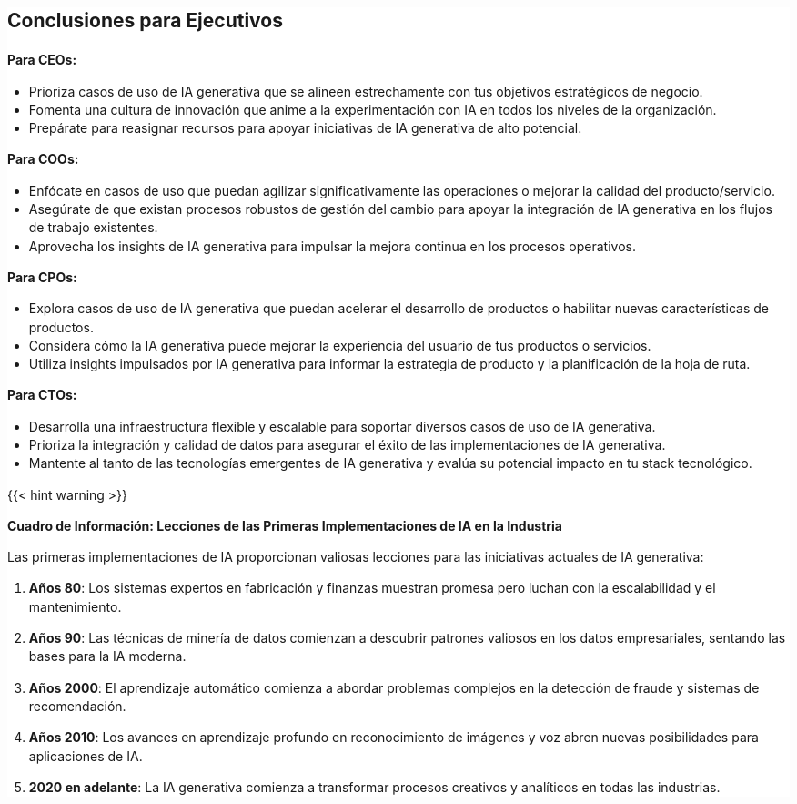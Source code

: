 ## Conclusiones para Ejecutivos

**Para CEOs:**
- Prioriza casos de uso de IA generativa que se alineen estrechamente con tus objetivos estratégicos de negocio.
- Fomenta una cultura de innovación que anime a la experimentación con IA en todos los niveles de la organización.
- Prepárate para reasignar recursos para apoyar iniciativas de IA generativa de alto potencial.

**Para COOs:**
- Enfócate en casos de uso que puedan agilizar significativamente las operaciones o mejorar la calidad del producto/servicio.
- Asegúrate de que existan procesos robustos de gestión del cambio para apoyar la integración de IA generativa en los flujos de trabajo existentes.
- Aprovecha los insights de IA generativa para impulsar la mejora continua en los procesos operativos.

**Para CPOs:**
- Explora casos de uso de IA generativa que puedan acelerar el desarrollo de productos o habilitar nuevas características de productos.
- Considera cómo la IA generativa puede mejorar la experiencia del usuario de tus productos o servicios.
- Utiliza insights impulsados por IA generativa para informar la estrategia de producto y la planificación de la hoja de ruta.

**Para CTOs:**
- Desarrolla una infraestructura flexible y escalable para soportar diversos casos de uso de IA generativa.
- Prioriza la integración y calidad de datos para asegurar el éxito de las implementaciones de IA generativa.
- Mantente al tanto de las tecnologías emergentes de IA generativa y evalúa su potencial impacto en tu stack tecnológico.


{{< hint warning >}}

**Cuadro de Información: Lecciones de las Primeras Implementaciones de IA en la Industria**

Las primeras implementaciones de IA proporcionan valiosas lecciones para las iniciativas actuales de IA generativa:

1. **Años 80**: Los sistemas expertos en fabricación y finanzas muestran promesa pero luchan con la escalabilidad y el mantenimiento.

2. **Años 90**: Las técnicas de minería de datos comienzan a descubrir patrones valiosos en los datos empresariales, sentando las bases para la IA moderna.

3. **Años 2000**: El aprendizaje automático comienza a abordar problemas complejos en la detección de fraude y sistemas de recomendación.

4. **Años 2010**: Los avances en aprendizaje profundo en reconocimiento de imágenes y voz abren nuevas posibilidades para aplicaciones de IA.

5. **2020 en adelante**: La IA generativa comienza a transformar procesos creativos y analíticos en todas las industrias.
